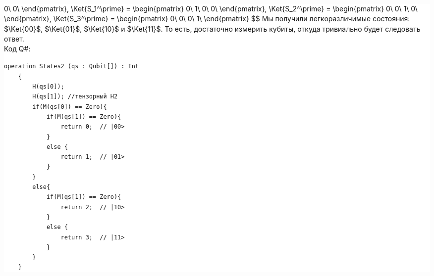   0\\
  0\\
\end{pmatrix},
\Ket{S_1^\prime} = \begin{pmatrix}
  0\\
  1\\
  0\\
  0\\
\end{pmatrix},
\Ket{S_2^\prime} = \begin{pmatrix}
  0\\
  0\\
  1\\
  0\\
\end{pmatrix},
\Ket{S_3^\prime} = \begin{pmatrix}
  0\\
  0\\
  0\\
  1\\
\end{pmatrix}
$$
Мы получили легкоразличимые состояния: $\Ket{00}$, $\Ket{01}$, $\Ket{10}$ и $\Ket{11}$. То есть, достаточно измерить кубиты, откуда тривиально будет следовать ответ.<br>
Код Q#:
```
operation States2 (qs : Qubit[]) : Int
    {
        H(qs[0]);
        H(qs[1]); //тензорный H2
        if(M(qs[0]) == Zero){
            if(M(qs[1]) == Zero){
                return 0;  // |00>
            }
            else {
                return 1;  // |01>
            }
        }
        else{
            if(M(qs[1]) == Zero){
                return 2;  // |10>
            }
            else {
                return 3;  // |11>
            }
        }
    }
```